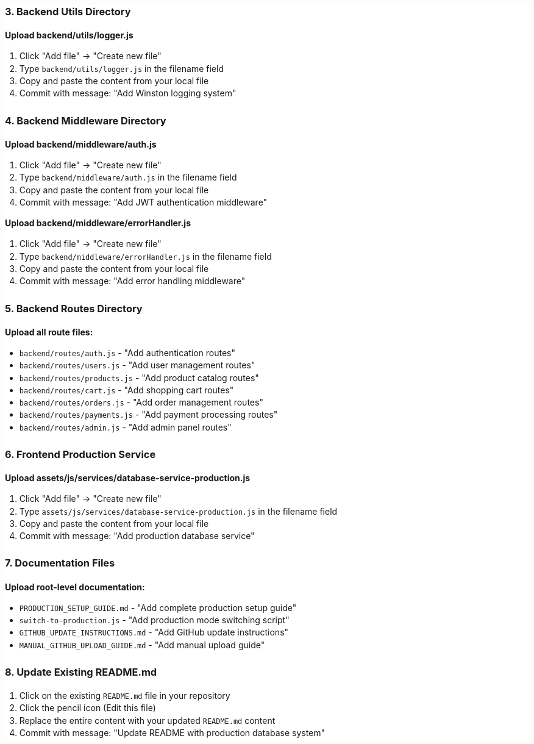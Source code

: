 ### 3. Backend Utils Directory
**Upload backend/utils/logger.js**
1. Click "Add file" → "Create new file"
2. Type `backend/utils/logger.js` in the filename field
3. Copy and paste the content from your local file
4. Commit with message: "Add Winston logging system"

### 4. Backend Middleware Directory
**Upload backend/middleware/auth.js**
1. Click "Add file" → "Create new file"
2. Type `backend/middleware/auth.js` in the filename field
3. Copy and paste the content from your local file
4. Commit with message: "Add JWT authentication middleware"

**Upload backend/middleware/errorHandler.js**
1. Click "Add file" → "Create new file"
2. Type `backend/middleware/errorHandler.js` in the filename field
3. Copy and paste the content from your local file
4. Commit with message: "Add error handling middleware"

### 5. Backend Routes Directory
**Upload all route files:**
- `backend/routes/auth.js` - "Add authentication routes"
- `backend/routes/users.js` - "Add user management routes"
- `backend/routes/products.js` - "Add product catalog routes"
- `backend/routes/cart.js` - "Add shopping cart routes"
- `backend/routes/orders.js` - "Add order management routes"
- `backend/routes/payments.js` - "Add payment processing routes"
- `backend/routes/admin.js` - "Add admin panel routes"

### 6. Frontend Production Service
**Upload assets/js/services/database-service-production.js**
1. Click "Add file" → "Create new file"
2. Type `assets/js/services/database-service-production.js` in the filename field
3. Copy and paste the content from your local file
4. Commit with message: "Add production database service"

### 7. Documentation Files
**Upload root-level documentation:**
- `PRODUCTION_SETUP_GUIDE.md` - "Add complete production setup guide"
- `switch-to-production.js` - "Add production mode switching script"
- `GITHUB_UPDATE_INSTRUCTIONS.md` - "Add GitHub update instructions"
- `MANUAL_GITHUB_UPLOAD_GUIDE.md` - "Add manual upload guide"

### 8. Update Existing README.md
1. Click on the existing `README.md` file in your repository
2. Click the pencil icon (Edit this file)
3. Replace the entire content with your updated `README.md` content
4. Commit with message: "Update README with production database system"
